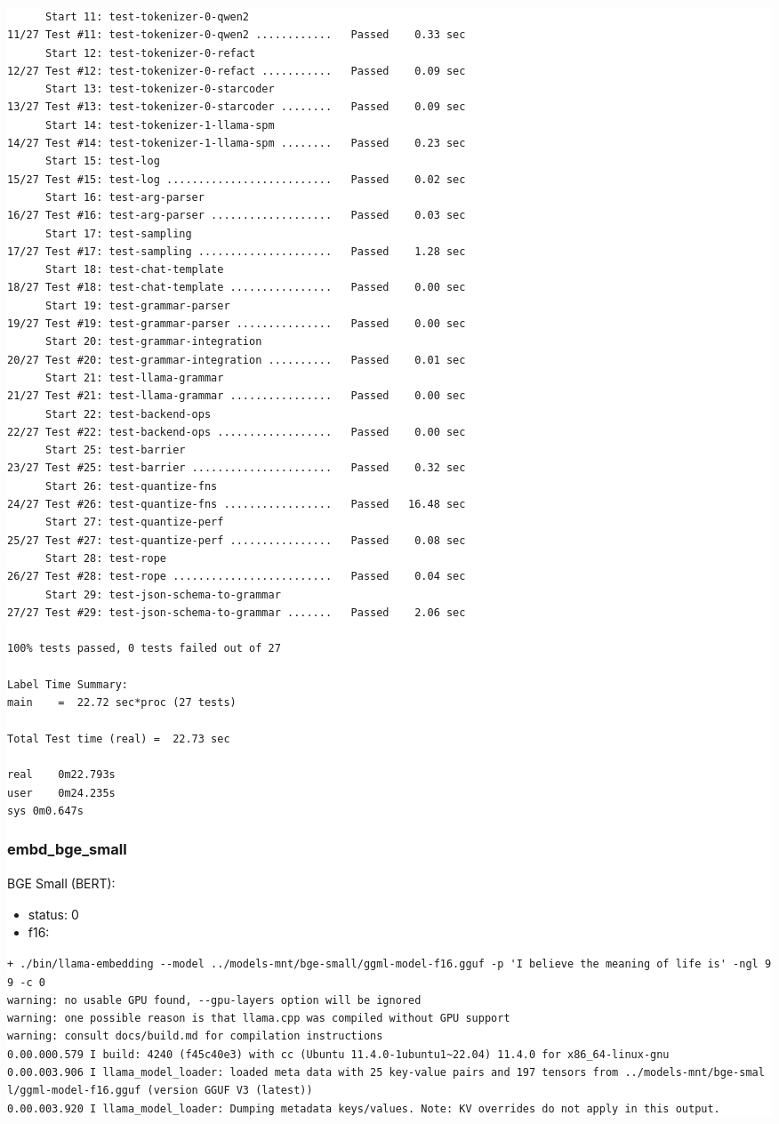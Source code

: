 ```
      Start 11: test-tokenizer-0-qwen2
11/27 Test #11: test-tokenizer-0-qwen2 ............   Passed    0.33 sec
      Start 12: test-tokenizer-0-refact
12/27 Test #12: test-tokenizer-0-refact ...........   Passed    0.09 sec
      Start 13: test-tokenizer-0-starcoder
13/27 Test #13: test-tokenizer-0-starcoder ........   Passed    0.09 sec
      Start 14: test-tokenizer-1-llama-spm
14/27 Test #14: test-tokenizer-1-llama-spm ........   Passed    0.23 sec
      Start 15: test-log
15/27 Test #15: test-log ..........................   Passed    0.02 sec
      Start 16: test-arg-parser
16/27 Test #16: test-arg-parser ...................   Passed    0.03 sec
      Start 17: test-sampling
17/27 Test #17: test-sampling .....................   Passed    1.28 sec
      Start 18: test-chat-template
18/27 Test #18: test-chat-template ................   Passed    0.00 sec
      Start 19: test-grammar-parser
19/27 Test #19: test-grammar-parser ...............   Passed    0.00 sec
      Start 20: test-grammar-integration
20/27 Test #20: test-grammar-integration ..........   Passed    0.01 sec
      Start 21: test-llama-grammar
21/27 Test #21: test-llama-grammar ................   Passed    0.00 sec
      Start 22: test-backend-ops
22/27 Test #22: test-backend-ops ..................   Passed    0.00 sec
      Start 25: test-barrier
23/27 Test #25: test-barrier ......................   Passed    0.32 sec
      Start 26: test-quantize-fns
24/27 Test #26: test-quantize-fns .................   Passed   16.48 sec
      Start 27: test-quantize-perf
25/27 Test #27: test-quantize-perf ................   Passed    0.08 sec
      Start 28: test-rope
26/27 Test #28: test-rope .........................   Passed    0.04 sec
      Start 29: test-json-schema-to-grammar
27/27 Test #29: test-json-schema-to-grammar .......   Passed    2.06 sec

100% tests passed, 0 tests failed out of 27

Label Time Summary:
main    =  22.72 sec*proc (27 tests)

Total Test time (real) =  22.73 sec

real	0m22.793s
user	0m24.235s
sys	0m0.647s
```
### embd_bge_small

BGE Small (BERT):
- status: 0
- f16: 
```
+ ./bin/llama-embedding --model ../models-mnt/bge-small/ggml-model-f16.gguf -p 'I believe the meaning of life is' -ngl 99 -c 0
warning: no usable GPU found, --gpu-layers option will be ignored
warning: one possible reason is that llama.cpp was compiled without GPU support
warning: consult docs/build.md for compilation instructions
0.00.000.579 I build: 4240 (f45c40e3) with cc (Ubuntu 11.4.0-1ubuntu1~22.04) 11.4.0 for x86_64-linux-gnu
0.00.003.906 I llama_model_loader: loaded meta data with 25 key-value pairs and 197 tensors from ../models-mnt/bge-small/ggml-model-f16.gguf (version GGUF V3 (latest))
0.00.003.920 I llama_model_loader: Dumping metadata keys/values. Note: KV overrides do not apply in this output.
```